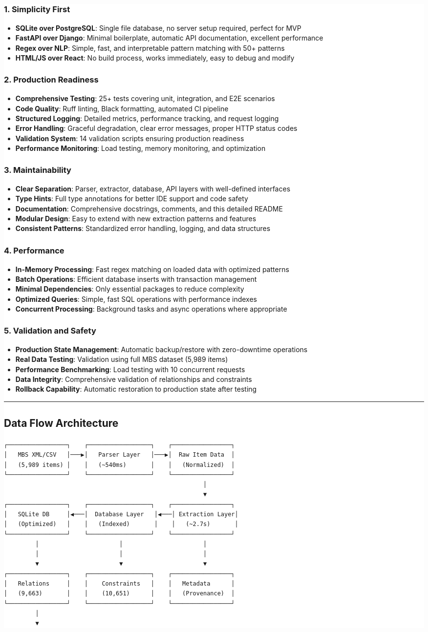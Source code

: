 ### 1. **Simplicity First**

- **SQLite over PostgreSQL**: Single file database, no server setup required, perfect for MVP
- **FastAPI over Django**: Minimal boilerplate, automatic API documentation, excellent performance
- **Regex over NLP**: Simple, fast, and interpretable pattern matching with 50+ patterns
- **HTML/JS over React**: No build process, works immediately, easy to debug and modify

### 2. **Production Readiness**

- **Comprehensive Testing**: 25+ tests covering unit, integration, and E2E scenarios
- **Code Quality**: Ruff linting, Black formatting, automated CI pipeline
- **Structured Logging**: Detailed metrics, performance tracking, and request logging
- **Error Handling**: Graceful degradation, clear error messages, proper HTTP status codes
- **Validation System**: 14 validation scripts ensuring production readiness
- **Performance Monitoring**: Load testing, memory monitoring, and optimization

### 3. **Maintainability**

- **Clear Separation**: Parser, extractor, database, API layers with well-defined interfaces
- **Type Hints**: Full type annotations for better IDE support and code safety
- **Documentation**: Comprehensive docstrings, comments, and this detailed README
- **Modular Design**: Easy to extend with new extraction patterns and features
- **Consistent Patterns**: Standardized error handling, logging, and data structures

### 4. **Performance**

- **In-Memory Processing**: Fast regex matching on loaded data with optimized patterns
- **Batch Operations**: Efficient database inserts with transaction management
- **Minimal Dependencies**: Only essential packages to reduce complexity
- **Optimized Queries**: Simple, fast SQL operations with performance indexes
- **Concurrent Processing**: Background tasks and async operations where appropriate

### 5. **Validation and Safety**

- **Production State Management**: Automatic backup/restore with zero-downtime operations
- **Real Data Testing**: Validation using full MBS dataset (5,989 items)
- **Performance Benchmarking**: Load testing with 10 concurrent requests
- **Data Integrity**: Comprehensive validation of relationships and constraints
- **Rollback Capability**: Automatic restoration to production state after testing

---

## Data Flow Architecture

```
┌─────────────────┐    ┌──────────────────┐    ┌─────────────────┐
│   MBS XML/CSV   │───▶│   Parser Layer   │───▶│  Raw Item Data  │
│   (5,989 items) │    │   (~540ms)       │    │   (Normalized)  │
└─────────────────┘    └──────────────────┘    └─────────────────┘
                                                         │
                                                         ▼
┌─────────────────┐    ┌──────────────────┐    ┌─────────────────┐
│   SQLite DB     │◀───│  Database Layer   │◀───│ Extraction Layer│
│   (Optimized)   │    │   (Indexed)       │    │   (~2.7s)       │
└─────────────────┘    └──────────────────┘    └─────────────────┘
         │                       │                       │
         │                       │                       │
         ▼                       ▼                       ▼
┌─────────────────┐    ┌──────────────────┐    ┌─────────────────┐
│   Relations     │    │    Constraints   │    │   Metadata      │
│   (9,663)       │    │    (10,651)      │    │   (Provenance)  │
└─────────────────┘    └──────────────────┘    └─────────────────┘
         │
         ▼
```